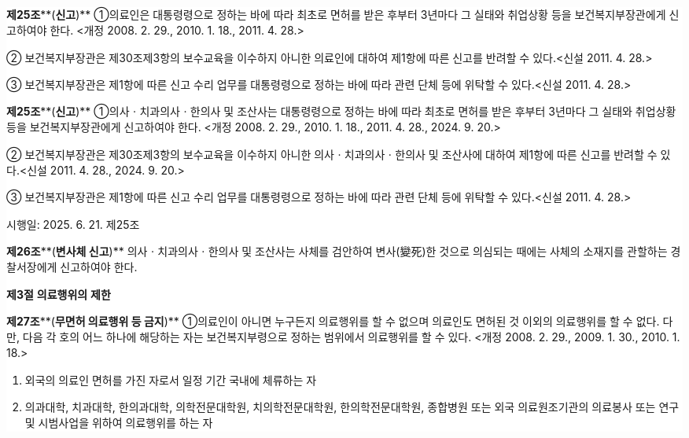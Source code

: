 **제****25****조****(****신고****)** ①의료인은 대통령령으로 정하는 바에 따라 최초로 면허를 받은 후부터 3년마다 그 실태와 취업상황 등을 보건복지부장관에게 신고하여야 한다. <개정 2008. 2. 29., 2010. 1. 18., 2011. 4. 28.>

② 보건복지부장관은 제30조제3항의 보수교육을 이수하지 아니한 의료인에 대하여 제1항에 따른 신고를 반려할 수 있다.<신설 2011. 4. 28.>

③ 보건복지부장관은 제1항에 따른 신고 수리 업무를 대통령령으로 정하는 바에 따라 관련 단체 등에 위탁할 수 있다.<신설 2011. 4. 28.>

**제****25****조****(****신고****)** ①의사ㆍ치과의사ㆍ한의사 및 조산사는 대통령령으로 정하는 바에 따라 최초로 면허를 받은 후부터 3년마다 그 실태와 취업상황 등을 보건복지부장관에게 신고하여야 한다. <개정 2008. 2. 29., 2010. 1. 18., 2011. 4. 28., 2024. 9. 20.>

② 보건복지부장관은 제30조제3항의 보수교육을 이수하지 아니한 의사ㆍ치과의사ㆍ한의사 및 조산사에 대하여 제1항에 따른 신고를 반려할 수 있다.<신설 2011. 4. 28., 2024. 9. 20.>

③ 보건복지부장관은 제1항에 따른 신고 수리 업무를 대통령령으로 정하는 바에 따라 관련 단체 등에 위탁할 수 있다.<신설 2011. 4. 28.>

시행일: 2025. 6. 21. 제25조

**제****26****조****(****변사체** **신고****)** 의사ㆍ치과의사ㆍ한의사 및 조산사는 사체를 검안하여 변사(變死)한 것으로 의심되는 때에는 사체의 소재지를 관할하는 경찰서장에게 신고하여야 한다.

**제****3****절** **의료행위의** **제한**

**제****27****조****(****무면허** **의료행위** **등** **금지****)** ①의료인이 아니면 누구든지 의료행위를 할 수 없으며 의료인도 면허된 것 이외의 의료행위를 할 수 없다. 다만, 다음 각 호의 어느 하나에 해당하는 자는 보건복지부령으로 정하는 범위에서 의료행위를 할 수 있다. <개정 2008. 2. 29., 2009. 1. 30., 2010. 1. 18.>

1. 외국의 의료인 면허를 가진 자로서 일정 기간 국내에 체류하는 자

2. 의과대학, 치과대학, 한의과대학, 의학전문대학원, 치의학전문대학원, 한의학전문대학원, 종합병원 또는 외국 의료원조기관의 의료봉사 또는 연구 및 시범사업을 위하여 의료행위를 하는 자

